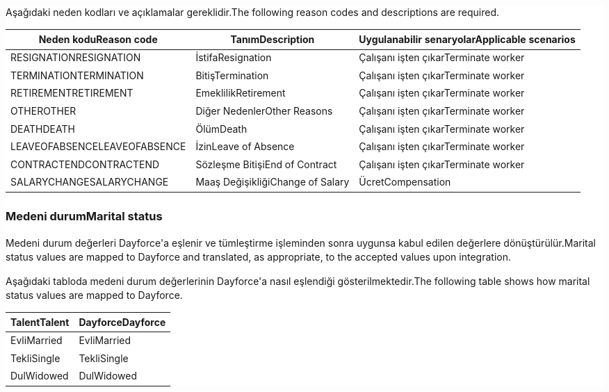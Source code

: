 <span data-ttu-id="dd0d1-420">Aşağıdaki neden kodları ve açıklamalar gereklidir.</span><span class="sxs-lookup"><span data-stu-id="dd0d1-420">The following reason codes and descriptions are required.</span></span>

| <span data-ttu-id="dd0d1-421">Neden kodu</span><span class="sxs-lookup"><span data-stu-id="dd0d1-421">Reason code</span></span>    | <span data-ttu-id="dd0d1-422">Tanım</span><span class="sxs-lookup"><span data-stu-id="dd0d1-422">Description</span></span>      | <span data-ttu-id="dd0d1-423">Uygulanabilir senaryolar</span><span class="sxs-lookup"><span data-stu-id="dd0d1-423">Applicable scenarios</span></span> |
|----------------|------------------|----------------------|
| <span data-ttu-id="dd0d1-424">RESIGNATION</span><span class="sxs-lookup"><span data-stu-id="dd0d1-424">RESIGNATION</span></span>    | <span data-ttu-id="dd0d1-425">İstifa</span><span class="sxs-lookup"><span data-stu-id="dd0d1-425">Resignation</span></span>      | <span data-ttu-id="dd0d1-426">Çalışanı işten çıkar</span><span class="sxs-lookup"><span data-stu-id="dd0d1-426">Terminate worker</span></span>     |
| <span data-ttu-id="dd0d1-427">TERMINATION</span><span class="sxs-lookup"><span data-stu-id="dd0d1-427">TERMINATION</span></span>    | <span data-ttu-id="dd0d1-428">Bitiş</span><span class="sxs-lookup"><span data-stu-id="dd0d1-428">Termination</span></span>      | <span data-ttu-id="dd0d1-429">Çalışanı işten çıkar</span><span class="sxs-lookup"><span data-stu-id="dd0d1-429">Terminate worker</span></span>     |
| <span data-ttu-id="dd0d1-430">RETIREMENT</span><span class="sxs-lookup"><span data-stu-id="dd0d1-430">RETIREMENT</span></span>     | <span data-ttu-id="dd0d1-431">Emeklilik</span><span class="sxs-lookup"><span data-stu-id="dd0d1-431">Retirement</span></span>       | <span data-ttu-id="dd0d1-432">Çalışanı işten çıkar</span><span class="sxs-lookup"><span data-stu-id="dd0d1-432">Terminate worker</span></span>     |
| <span data-ttu-id="dd0d1-433">OTHER</span><span class="sxs-lookup"><span data-stu-id="dd0d1-433">OTHER</span></span>          | <span data-ttu-id="dd0d1-434">Diğer Nedenler</span><span class="sxs-lookup"><span data-stu-id="dd0d1-434">Other Reasons</span></span>    | <span data-ttu-id="dd0d1-435">Çalışanı işten çıkar</span><span class="sxs-lookup"><span data-stu-id="dd0d1-435">Terminate worker</span></span>     |
| <span data-ttu-id="dd0d1-436">DEATH</span><span class="sxs-lookup"><span data-stu-id="dd0d1-436">DEATH</span></span>          | <span data-ttu-id="dd0d1-437">Ölüm</span><span class="sxs-lookup"><span data-stu-id="dd0d1-437">Death</span></span>            | <span data-ttu-id="dd0d1-438">Çalışanı işten çıkar</span><span class="sxs-lookup"><span data-stu-id="dd0d1-438">Terminate worker</span></span>     |
| <span data-ttu-id="dd0d1-439">LEAVEOFABSENCE</span><span class="sxs-lookup"><span data-stu-id="dd0d1-439">LEAVEOFABSENCE</span></span> | <span data-ttu-id="dd0d1-440">İzin</span><span class="sxs-lookup"><span data-stu-id="dd0d1-440">Leave of Absence</span></span> | <span data-ttu-id="dd0d1-441">Çalışanı işten çıkar</span><span class="sxs-lookup"><span data-stu-id="dd0d1-441">Terminate worker</span></span>     |
| <span data-ttu-id="dd0d1-442">CONTRACTEND</span><span class="sxs-lookup"><span data-stu-id="dd0d1-442">CONTRACTEND</span></span>    | <span data-ttu-id="dd0d1-443">Sözleşme Bitişi</span><span class="sxs-lookup"><span data-stu-id="dd0d1-443">End of Contract</span></span>  | <span data-ttu-id="dd0d1-444">Çalışanı işten çıkar</span><span class="sxs-lookup"><span data-stu-id="dd0d1-444">Terminate worker</span></span>     |
| <span data-ttu-id="dd0d1-445">SALARYCHANGE</span><span class="sxs-lookup"><span data-stu-id="dd0d1-445">SALARYCHANGE</span></span>   | <span data-ttu-id="dd0d1-446">Maaş Değişikliği</span><span class="sxs-lookup"><span data-stu-id="dd0d1-446">Change of Salary</span></span> | <span data-ttu-id="dd0d1-447">Ücret</span><span class="sxs-lookup"><span data-stu-id="dd0d1-447">Compensation</span></span>         |

### <a name="marital-status"></a><span data-ttu-id="dd0d1-448">Medeni durum</span><span class="sxs-lookup"><span data-stu-id="dd0d1-448">Marital status</span></span>

<span data-ttu-id="dd0d1-449">Medeni durum değerleri Dayforce'a eşlenir ve tümleştirme işleminden sonra uygunsa kabul edilen değerlere dönüştürülür.</span><span class="sxs-lookup"><span data-stu-id="dd0d1-449">Marital status values are mapped to Dayforce and translated, as appropriate, to the accepted values upon integration.</span></span>

<span data-ttu-id="dd0d1-450">Aşağıdaki tabloda medeni durum değerlerinin Dayforce'a nasıl eşlendiği gösterilmektedir.</span><span class="sxs-lookup"><span data-stu-id="dd0d1-450">The following table shows how marital status values are mapped to Dayforce.</span></span>

| <span data-ttu-id="dd0d1-451">Talent</span><span class="sxs-lookup"><span data-stu-id="dd0d1-451">Talent</span></span>                 | <span data-ttu-id="dd0d1-452">Dayforce</span><span class="sxs-lookup"><span data-stu-id="dd0d1-452">Dayforce</span></span>             |
|------------------------|----------------------|
| <span data-ttu-id="dd0d1-453">Evli</span><span class="sxs-lookup"><span data-stu-id="dd0d1-453">Married</span></span>                | <span data-ttu-id="dd0d1-454">Evli</span><span class="sxs-lookup"><span data-stu-id="dd0d1-454">Married</span></span>              |
| <span data-ttu-id="dd0d1-455">Tekli</span><span class="sxs-lookup"><span data-stu-id="dd0d1-455">Single</span></span>                 | <span data-ttu-id="dd0d1-456">Tekli</span><span class="sxs-lookup"><span data-stu-id="dd0d1-456">Single</span></span>               |
| <span data-ttu-id="dd0d1-457">Dul</span><span class="sxs-lookup"><span data-stu-id="dd0d1-457">Widowed</span></span>                | <span data-ttu-id="dd0d1-458">Dul</span><span class="sxs-lookup"><span data-stu-id="dd0d1-458">Widowed</span></span>              |